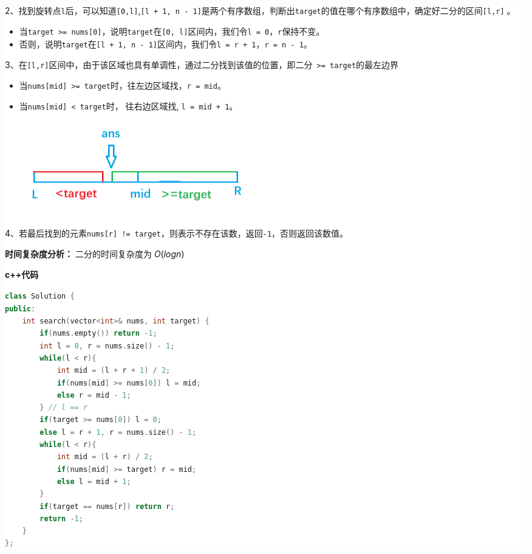 2、找到旋转点`l`后，可以知道`[0,l]`,`[l + 1, n - 1]`是两个有序数组，判断出`target`的值在哪个有序数组中，确定好二分的区间`[l,r]` 。

- 当`target >= nums[0]`，说明`target`在`[0, l]`区间内，我们令`l = 0`，`r`保持不变。
- 否则，说明`target`在`[l + 1, n - 1]`区间内，我们令`l = r + 1`，`r = n - 1`。

3、在`[l,r]`区间中，由于该区域也具有单调性，通过二分找到该值的位置，即二分` >= target`的最左边界

- 当`nums[mid] >= target`时，往左边区域找，`r = mid`。

- 当`nums[mid] < target`时， 往右边区域找, `l = mid + 1`。

  <img src="LeetCode 热题 HOT 100.assets/image-20210522103110502.png" alt="image-20210522103110502" style="zoom:50%;" />

4、若最后找到的元素`nums[r] != target`，则表示不存在该数，返回`-1`，否则返回该数值。

**时间复杂度分析：**  二分的时间复杂度为 $O(logn)$ 

**c++代码**

```c++
class Solution {
public:
    int search(vector<int>& nums, int target) {
        if(nums.empty()) return -1;
        int l = 0, r = nums.size() - 1;
        while(l < r){
            int mid = (l + r + 1) / 2;
            if(nums[mid] >= nums[0]) l = mid;
            else r = mid - 1;
        } // l == r
        if(target >= nums[0]) l = 0;
        else l = r + 1, r = nums.size() - 1;
        while(l < r){
            int mid = (l + r) / 2;
            if(nums[mid] >= target) r = mid;
            else l = mid + 1;
        }
        if(target == nums[r]) return r;
        return -1;
    }
};
```
